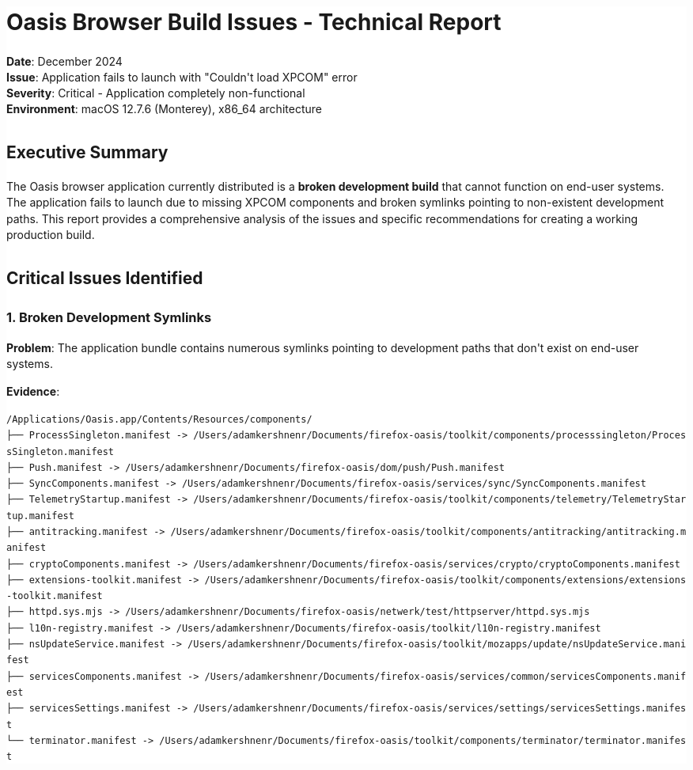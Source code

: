 # Oasis Browser Build Issues - Technical Report

**Date**: December 2024  
**Issue**: Application fails to launch with "Couldn't load XPCOM" error  
**Severity**: Critical - Application completely non-functional  
**Environment**: macOS 12.7.6 (Monterey), x86_64 architecture  

## Executive Summary

The Oasis browser application currently distributed is a **broken development build** that cannot function on end-user systems. The application fails to launch due to missing XPCOM components and broken symlinks pointing to non-existent development paths. This report provides a comprehensive analysis of the issues and specific recommendations for creating a working production build.

## Critical Issues Identified

### 1. Broken Development Symlinks
**Problem**: The application bundle contains numerous symlinks pointing to development paths that don't exist on end-user systems.

**Evidence**:
```
/Applications/Oasis.app/Contents/Resources/components/
├── ProcessSingleton.manifest -> /Users/adamkershnenr/Documents/firefox-oasis/toolkit/components/processsingleton/ProcessSingleton.manifest
├── Push.manifest -> /Users/adamkershnenr/Documents/firefox-oasis/dom/push/Push.manifest
├── SyncComponents.manifest -> /Users/adamkershnenr/Documents/firefox-oasis/services/sync/SyncComponents.manifest
├── TelemetryStartup.manifest -> /Users/adamkershnenr/Documents/firefox-oasis/toolkit/components/telemetry/TelemetryStartup.manifest
├── antitracking.manifest -> /Users/adamkershnenr/Documents/firefox-oasis/toolkit/components/antitracking/antitracking.manifest
├── cryptoComponents.manifest -> /Users/adamkershnenr/Documents/firefox-oasis/services/crypto/cryptoComponents.manifest
├── extensions-toolkit.manifest -> /Users/adamkershnenr/Documents/firefox-oasis/toolkit/components/extensions/extensions-toolkit.manifest
├── httpd.sys.mjs -> /Users/adamkershnenr/Documents/firefox-oasis/netwerk/test/httpserver/httpd.sys.mjs
├── l10n-registry.manifest -> /Users/adamkershnenr/Documents/firefox-oasis/toolkit/l10n-registry.manifest
├── nsUpdateService.manifest -> /Users/adamkershnenr/Documents/firefox-oasis/toolkit/mozapps/update/nsUpdateService.manifest
├── servicesComponents.manifest -> /Users/adamkershnenr/Documents/firefox-oasis/services/common/servicesComponents.manifest
├── servicesSettings.manifest -> /Users/adamkershnenr/Documents/firefox-oasis/services/settings/servicesSettings.manifest
└── terminator.manifest -> /Users/adamkershnenr/Documents/firefox-oasis/toolkit/components/terminator/terminator.manifest
```
